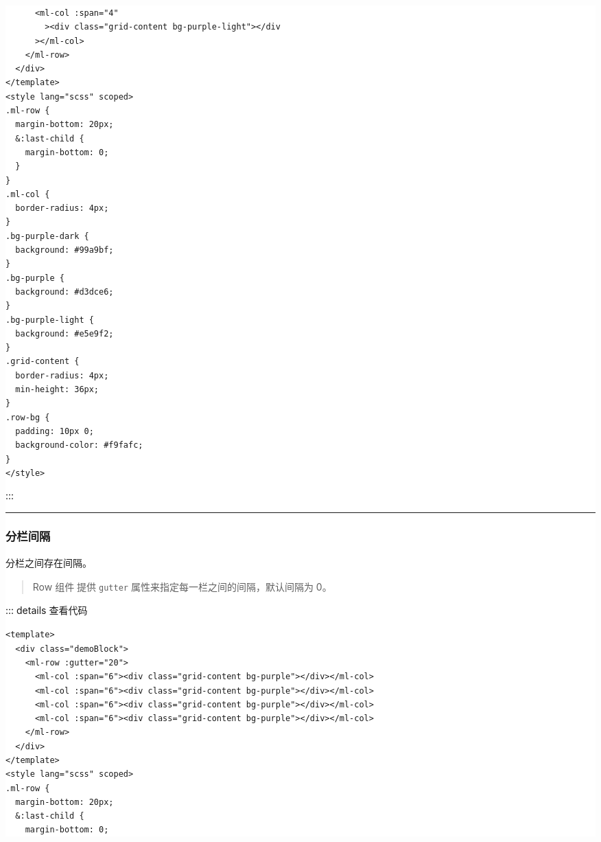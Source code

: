 ```vue
      <ml-col :span="4"
        ><div class="grid-content bg-purple-light"></div
      ></ml-col>
    </ml-row>
  </div>
</template>
<style lang="scss" scoped>
.ml-row {
  margin-bottom: 20px;
  &:last-child {
    margin-bottom: 0;
  }
}
.ml-col {
  border-radius: 4px;
}
.bg-purple-dark {
  background: #99a9bf;
}
.bg-purple {
  background: #d3dce6;
}
.bg-purple-light {
  background: #e5e9f2;
}
.grid-content {
  border-radius: 4px;
  min-height: 36px;
}
.row-bg {
  padding: 10px 0;
  background-color: #f9fafc;
}
</style>
```

:::

---

### 分栏间隔

分栏之间存在间隔。

<Layout-Demo2 />

> Row 组件 提供 `gutter` 属性来指定每一栏之间的间隔，默认间隔为 0。

::: details 查看代码

```vue
<template>
  <div class="demoBlock">
    <ml-row :gutter="20">
      <ml-col :span="6"><div class="grid-content bg-purple"></div></ml-col>
      <ml-col :span="6"><div class="grid-content bg-purple"></div></ml-col>
      <ml-col :span="6"><div class="grid-content bg-purple"></div></ml-col>
      <ml-col :span="6"><div class="grid-content bg-purple"></div></ml-col>
    </ml-row>
  </div>
</template>
<style lang="scss" scoped>
.ml-row {
  margin-bottom: 20px;
  &:last-child {
    margin-bottom: 0;
```